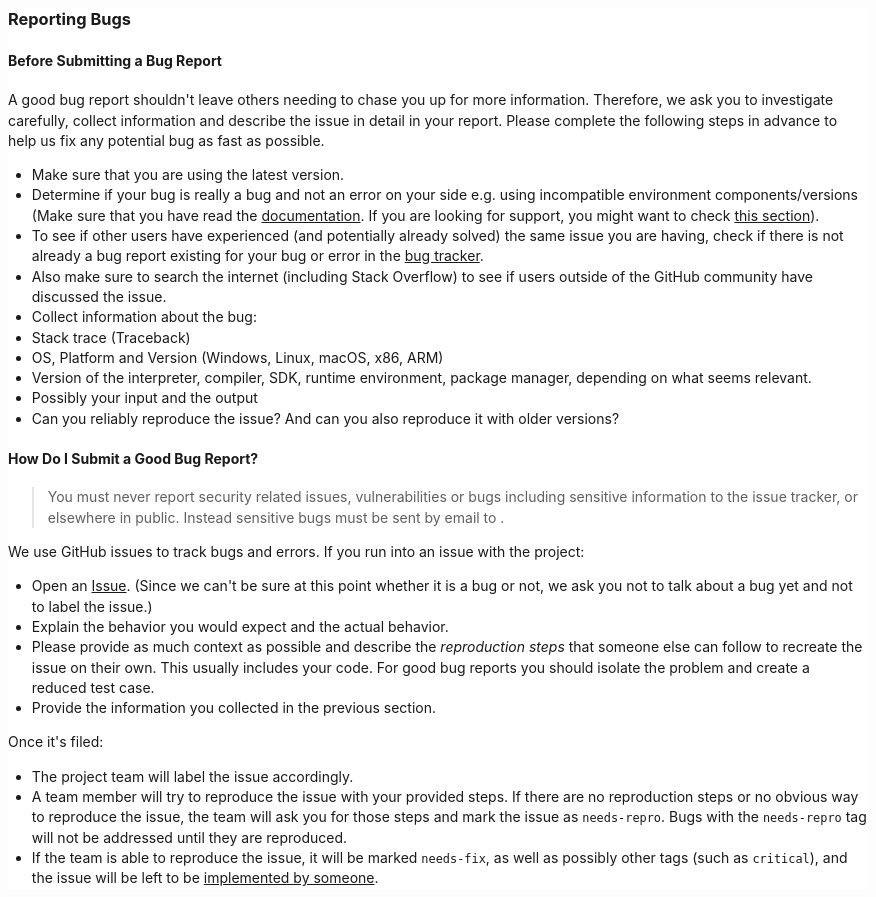 ### Reporting Bugs



#### Before Submitting a Bug Report

A good bug report shouldn't leave others needing to chase you up for more information. Therefore, we ask you to investigate carefully, collect information and describe the issue in detail in your report. Please complete the following steps in advance to help us fix any potential bug as fast as possible.

- Make sure that you are using the latest version.
- Determine if your bug is really a bug and not an error on your side e.g. using incompatible environment components/versions (Make sure that you have read the [documentation](../index.md). If you are looking for support, you might want to check [this section](#i-have-a-question)).
- To see if other users have experienced (and potentially already solved) the same issue you are having, check if there is not already a bug report existing for your bug or error in the [bug tracker](https://github.com/funilrys/PyFunceble/issues?q=label%3Abug).
- Also make sure to search the internet (including Stack Overflow) to see if users outside of the GitHub community have discussed the issue.
- Collect information about the bug:
- Stack trace (Traceback)
- OS, Platform and Version (Windows, Linux, macOS, x86, ARM)
- Version of the interpreter, compiler, SDK, runtime environment, package manager, depending on what seems relevant.
- Possibly your input and the output
- Can you reliably reproduce the issue? And can you also reproduce it with older versions?



#### How Do I Submit a Good Bug Report?

> You must never report security related issues, vulnerabilities or bugs including sensitive information to the issue tracker, or elsewhere in public. Instead sensitive bugs must be sent by email to .



We use GitHub issues to track bugs and errors. If you run into an issue with the project:

- Open an [Issue](https://github.com/funilrys/PyFunceble/issues/new). (Since we can't be sure at this point whether it is a bug or not, we ask you not to talk about a bug yet and not to label the issue.)
- Explain the behavior you would expect and the actual behavior.
- Please provide as much context as possible and describe the _reproduction steps_ that someone else can follow to recreate the issue on their own. This usually includes your code. For good bug reports you should isolate the problem and create a reduced test case.
- Provide the information you collected in the previous section.

Once it's filed:

- The project team will label the issue accordingly.
- A team member will try to reproduce the issue with your provided steps. If there are no reproduction steps or no obvious way to reproduce the issue, the team will ask you for those steps and mark the issue as `needs-repro`. Bugs with the `needs-repro` tag will not be addressed until they are reproduced.
- If the team is able to reproduce the issue, it will be marked `needs-fix`, as well as possibly other tags (such as `critical`), and the issue will be left to be [implemented by someone](#your-first-code-contribution).
